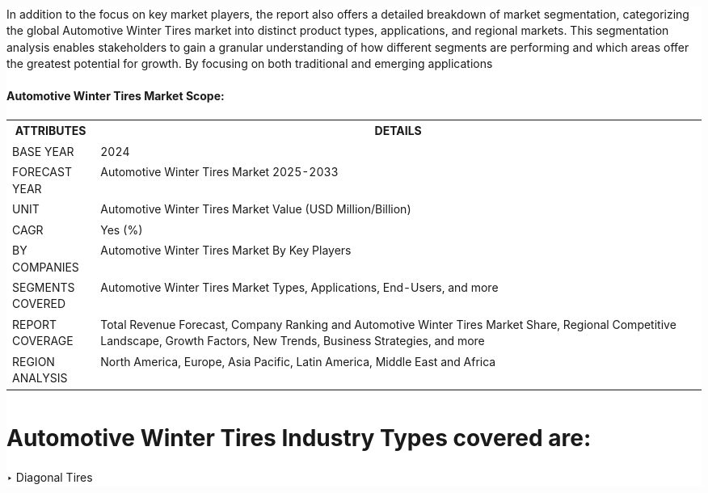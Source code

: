 In addition to the focus on key market players, the report also offers a detailed breakdown of market segmentation, categorizing the global Automotive Winter Tires market into distinct product types, applications, and regional markets. This segmentation analysis enables stakeholders to gain a granular understanding of how different segments are performing and which areas offer the greatest potential for growth. By focusing on both traditional and emerging applications

<h4>Automotive Winter Tires Market Scope:</h4>
<table>
<tr>
<th>ATTRIBUTES</th>
<th>DETAILS</th>
</tr>
<tr>
<td>BASE YEAR</td>
<td>2024</td>
</tr>
<tr>
<td>FORECAST YEAR</td>
<td>Automotive Winter Tires Market 2025-2033</td>
</tr>
<tr>
<td>UNIT</td>
<td>Automotive Winter Tires Market Value (USD Million/Billion)</td>
<tr>
<td>CAGR</td>
<td>Yes (%)</td>
</tr>
</tr>
<tr>
<td>BY COMPANIES</td>
<td>Automotive Winter Tires Market By Key Players</td>
</tr>
<tr>
<td>SEGMENTS COVERED</td>
<td>Automotive Winter Tires Market Types, Applications, End-Users, and more</td>
</tr>
<tr>
<td>REPORT COVERAGE</td>
<td>Total Revenue Forecast, Company Ranking and Automotive Winter Tires Market Share, Regional Competitive Landscape, Growth Factors, New Trends, Business Strategies, and more</td>
</tr>
<tr>
<td>REGION ANALYSIS</td>
<td>North America, Europe, Asia Pacific, Latin America, Middle East and Africa</td>
</tr>
</table>

# <strong>Automotive Winter Tires Industry Types covered are:</strong>

‣ Diagonal Tires
